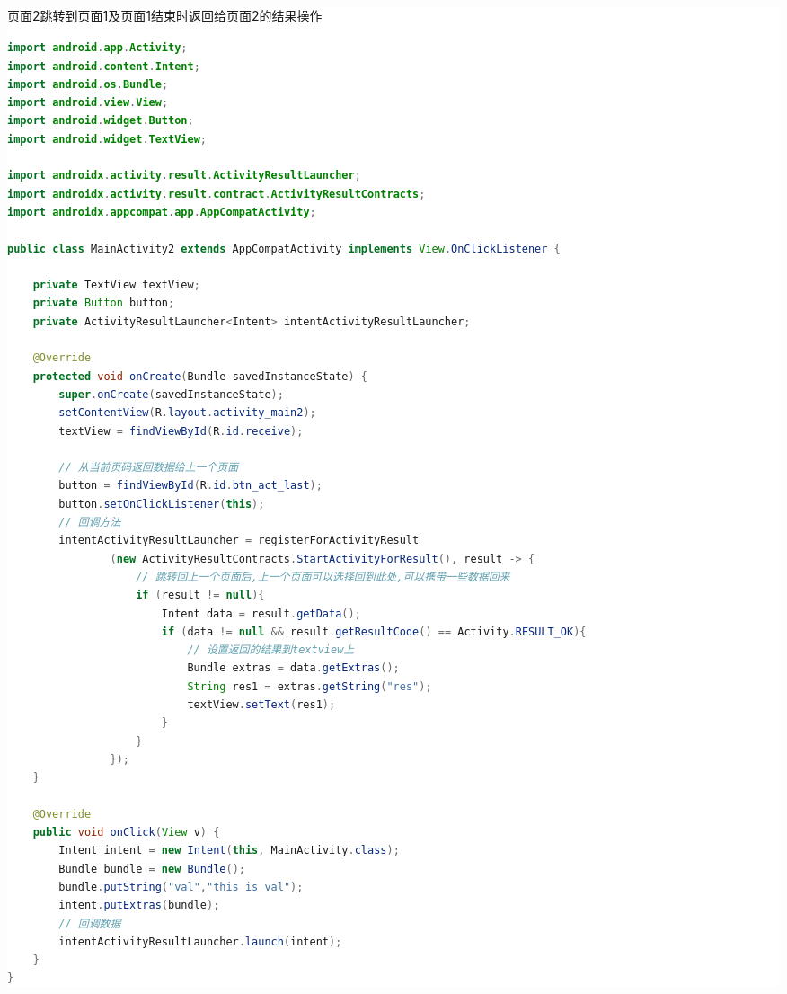 页面2跳转到页面1及页面1结束时返回给页面2的结果操作

```java
import android.app.Activity;
import android.content.Intent;
import android.os.Bundle;
import android.view.View;
import android.widget.Button;
import android.widget.TextView;

import androidx.activity.result.ActivityResultLauncher;
import androidx.activity.result.contract.ActivityResultContracts;
import androidx.appcompat.app.AppCompatActivity;

public class MainActivity2 extends AppCompatActivity implements View.OnClickListener {

    private TextView textView;
    private Button button;
    private ActivityResultLauncher<Intent> intentActivityResultLauncher;

    @Override
    protected void onCreate(Bundle savedInstanceState) {
        super.onCreate(savedInstanceState);
        setContentView(R.layout.activity_main2);
        textView = findViewById(R.id.receive);

        // 从当前页码返回数据给上一个页面
        button = findViewById(R.id.btn_act_last);
        button.setOnClickListener(this);
        // 回调方法
        intentActivityResultLauncher = registerForActivityResult
                (new ActivityResultContracts.StartActivityForResult(), result -> {
                    // 跳转回上一个页面后,上一个页面可以选择回到此处,可以携带一些数据回来
                    if (result != null){
                        Intent data = result.getData();
                        if (data != null && result.getResultCode() == Activity.RESULT_OK){
                            // 设置返回的结果到textview上
                            Bundle extras = data.getExtras();
                            String res1 = extras.getString("res");
                            textView.setText(res1);
                        }
                    }
                });
    }

    @Override
    public void onClick(View v) {
        Intent intent = new Intent(this, MainActivity.class);
        Bundle bundle = new Bundle();
        bundle.putString("val","this is val");
        intent.putExtras(bundle);
        // 回调数据
        intentActivityResultLauncher.launch(intent);
    }
}
```
